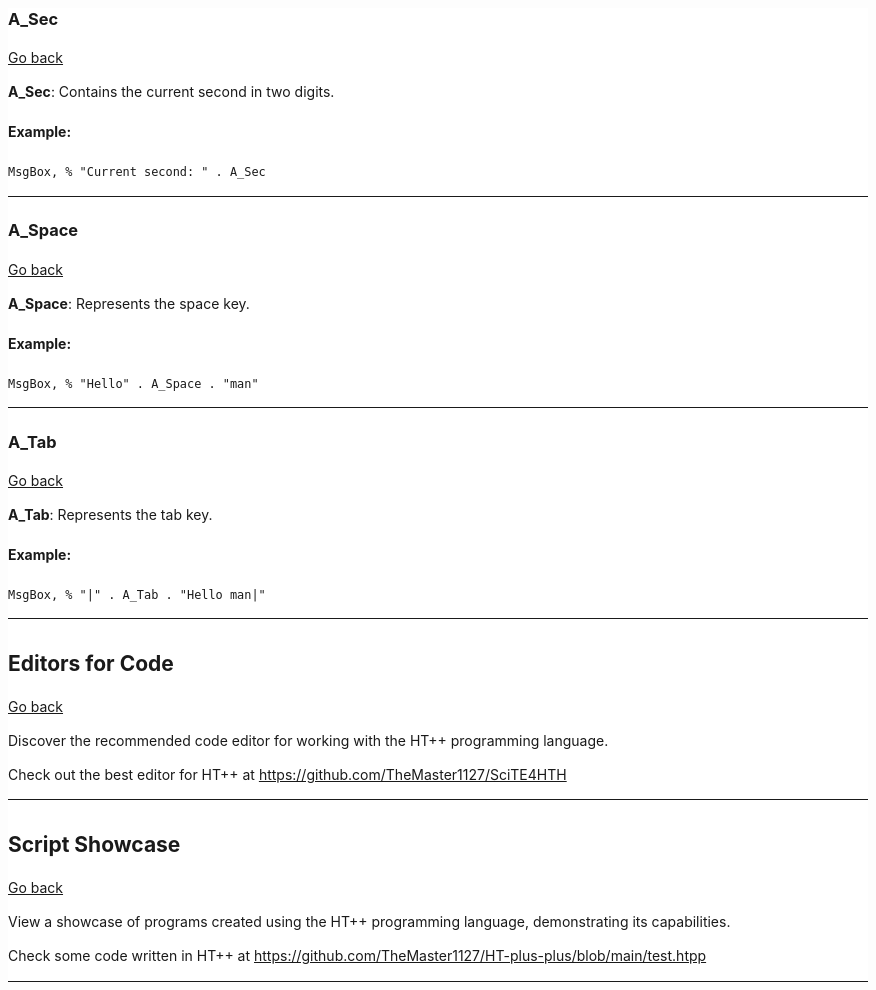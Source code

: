 
### A_Sec <a id="a_sec"></a>

[Go back](#build-in-variables)

**A_Sec**: Contains the current second in two digits.

#### Example:

```ahk
MsgBox, % "Current second: " . A_Sec
```

---

### A_Space <a id="a_space"></a>

[Go back](#build-in-variables)

**A_Space**: Represents the space key.

#### Example:

```ahk
MsgBox, % "Hello" . A_Space . "man"
```

---

### A_Tab <a id="a_tab"></a>

[Go back](#build-in-variables)

**A_Tab**: Represents the tab key.

#### Example:

```ahk
MsgBox, % "|" . A_Tab . "Hello man|"
```

---

## Editors for Code <a id="editors-for-code"></a>

[Go back](#htpp)

Discover the recommended code editor for working with the HT++ programming language.

Check out the best editor for HT++ at https://github.com/TheMaster1127/SciTE4HTH

---

## Script Showcase <a id="script-showcase"></a>

[Go back](#htpp)

View a showcase of programs created using the HT++ programming language, demonstrating its capabilities.

Check some code written in HT++ at https://github.com/TheMaster1127/HT-plus-plus/blob/main/test.htpp

---
